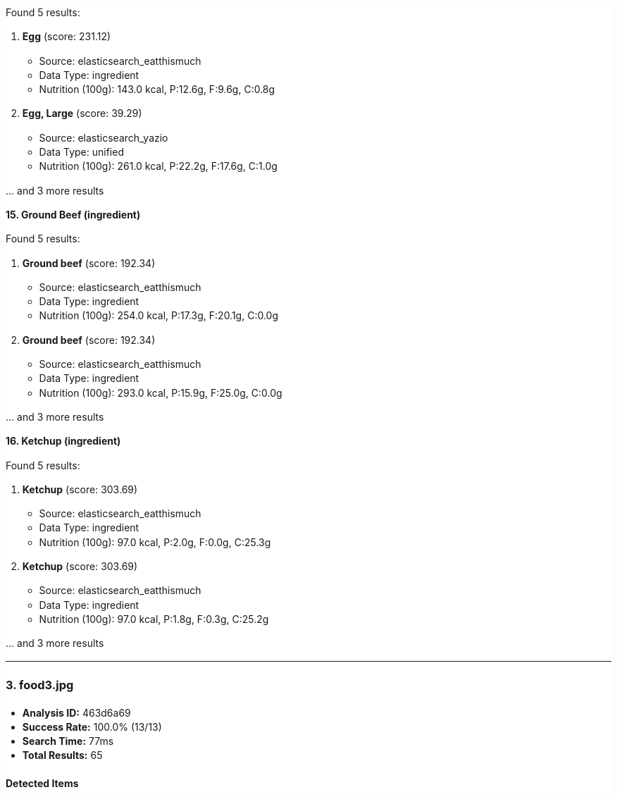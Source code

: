 Found 5 results:

   1. **Egg** (score: 231.12)
      - Source: elasticsearch_eatthismuch
      - Data Type: ingredient
      - Nutrition (100g): 143.0 kcal, P:12.6g, F:9.6g, C:0.8g

   2. **Egg, Large** (score: 39.29)
      - Source: elasticsearch_yazio
      - Data Type: unified
      - Nutrition (100g): 261.0 kcal, P:22.2g, F:17.6g, C:1.0g

   ... and 3 more results


**15. Ground Beef (ingredient)**

Found 5 results:

   1. **Ground beef** (score: 192.34)
      - Source: elasticsearch_eatthismuch
      - Data Type: ingredient
      - Nutrition (100g): 254.0 kcal, P:17.3g, F:20.1g, C:0.0g

   2. **Ground beef** (score: 192.34)
      - Source: elasticsearch_eatthismuch
      - Data Type: ingredient
      - Nutrition (100g): 293.0 kcal, P:15.9g, F:25.0g, C:0.0g

   ... and 3 more results


**16. Ketchup (ingredient)**

Found 5 results:

   1. **Ketchup** (score: 303.69)
      - Source: elasticsearch_eatthismuch
      - Data Type: ingredient
      - Nutrition (100g): 97.0 kcal, P:2.0g, F:0.0g, C:25.3g

   2. **Ketchup** (score: 303.69)
      - Source: elasticsearch_eatthismuch
      - Data Type: ingredient
      - Nutrition (100g): 97.0 kcal, P:1.8g, F:0.3g, C:25.2g

   ... and 3 more results


---

### 3. food3.jpg

- **Analysis ID:** 463d6a69
- **Success Rate:** 100.0% (13/13)
- **Search Time:** 77ms
- **Total Results:** 65

#### Detected Items
